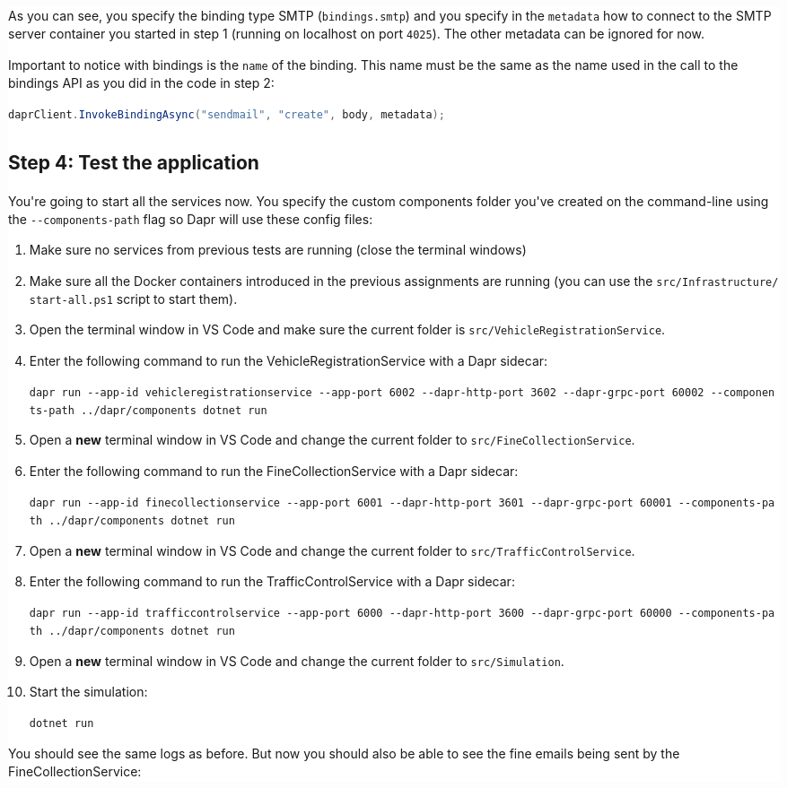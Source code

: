 As you can see, you specify the binding type SMTP (`bindings.smtp`) and you specify in the `metadata` how to connect to the SMTP server container you started in step 1 (running on localhost on port `4025`). The other metadata can be ignored for now.

Important to notice with bindings is the `name` of the binding. This name must be the same as the name used in the call to the bindings API as you did in the code in step 2:

```csharp
daprClient.InvokeBindingAsync("sendmail", "create", body, metadata);
```

## Step 4: Test the application

You're going to start all the services now. You specify the custom components folder you've created on the command-line using the `--components-path` flag so Dapr will use these config files:

1. Make sure no services from previous tests are running (close the terminal windows)

1. Make sure all the Docker containers introduced in the previous assignments are running (you can use the `src/Infrastructure/start-all.ps1` script to start them).

1. Open the terminal window in VS Code and make sure the current folder is `src/VehicleRegistrationService`.

1. Enter the following command to run the VehicleRegistrationService with a Dapr sidecar:

   ```console
   dapr run --app-id vehicleregistrationservice --app-port 6002 --dapr-http-port 3602 --dapr-grpc-port 60002 --components-path ../dapr/components dotnet run
   ```

1. Open a **new** terminal window in VS Code and change the current folder to `src/FineCollectionService`.

1. Enter the following command to run the FineCollectionService with a Dapr sidecar:

   ```console
   dapr run --app-id finecollectionservice --app-port 6001 --dapr-http-port 3601 --dapr-grpc-port 60001 --components-path ../dapr/components dotnet run
   ```

1. Open a **new** terminal window in VS Code and change the current folder to `src/TrafficControlService`.

1. Enter the following command to run the TrafficControlService with a Dapr sidecar:

   ```console
   dapr run --app-id trafficcontrolservice --app-port 6000 --dapr-http-port 3600 --dapr-grpc-port 60000 --components-path ../dapr/components dotnet run
   ```

1. Open a **new** terminal window in VS Code and change the current folder to `src/Simulation`.

1. Start the simulation:

   ```console
   dotnet run
   ```

You should see the same logs as before. But now you should also be able to see the fine emails being sent by the FineCollectionService:
